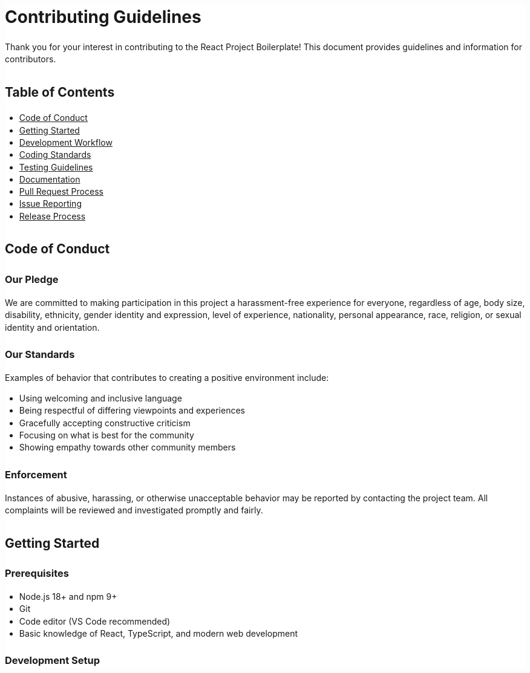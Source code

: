 # Contributing Guidelines

Thank you for your interest in contributing to the React Project Boilerplate! This document provides guidelines and information for contributors.

## Table of Contents

- [Code of Conduct](#code-of-conduct)
- [Getting Started](#getting-started)
- [Development Workflow](#development-workflow)
- [Coding Standards](#coding-standards)
- [Testing Guidelines](#testing-guidelines)
- [Documentation](#documentation)
- [Pull Request Process](#pull-request-process)
- [Issue Reporting](#issue-reporting)
- [Release Process](#release-process)

## Code of Conduct

### Our Pledge

We are committed to making participation in this project a harassment-free experience for everyone, regardless of age, body size, disability, ethnicity, gender identity and expression, level of experience, nationality, personal appearance, race, religion, or sexual identity and orientation.

### Our Standards

Examples of behavior that contributes to creating a positive environment include:

- Using welcoming and inclusive language
- Being respectful of differing viewpoints and experiences
- Gracefully accepting constructive criticism
- Focusing on what is best for the community
- Showing empathy towards other community members

### Enforcement

Instances of abusive, harassing, or otherwise unacceptable behavior may be reported by contacting the project team. All complaints will be reviewed and investigated promptly and fairly.

## Getting Started

### Prerequisites

- Node.js 18+ and npm 9+
- Git
- Code editor (VS Code recommended)
- Basic knowledge of React, TypeScript, and modern web development

### Development Setup

